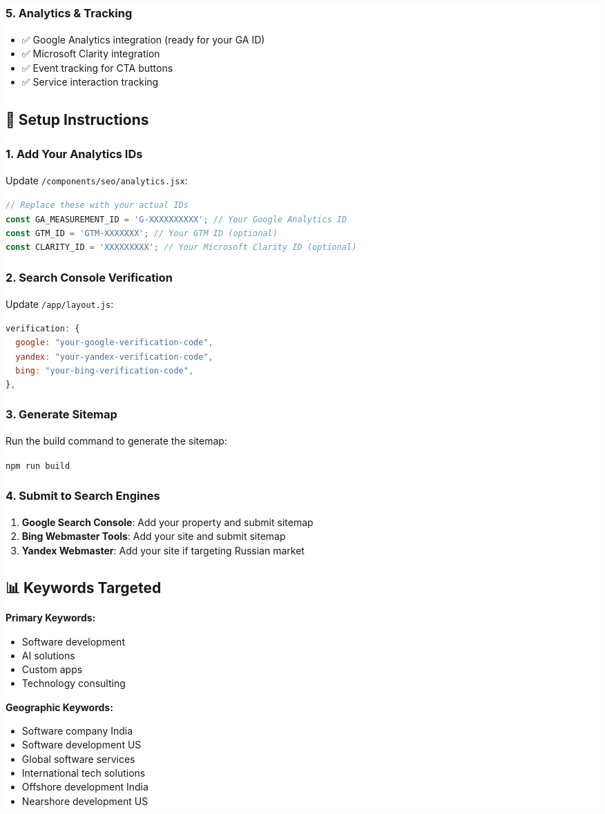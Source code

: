 ### 5. **Analytics & Tracking**
- ✅ Google Analytics integration (ready for your GA ID)
- ✅ Microsoft Clarity integration
- ✅ Event tracking for CTA buttons
- ✅ Service interaction tracking

## 🔧 Setup Instructions

### 1. **Add Your Analytics IDs**
Update `/components/seo/analytics.jsx`:

```javascript
// Replace these with your actual IDs
const GA_MEASUREMENT_ID = 'G-XXXXXXXXXX'; // Your Google Analytics ID
const GTM_ID = 'GTM-XXXXXXX'; // Your GTM ID (optional)
const CLARITY_ID = 'XXXXXXXXX'; // Your Microsoft Clarity ID (optional)
```

### 2. **Search Console Verification**
Update `/app/layout.js`:

```javascript
verification: {
  google: "your-google-verification-code",
  yandex: "your-yandex-verification-code",
  bing: "your-bing-verification-code",
},
```

### 3. **Generate Sitemap**
Run the build command to generate the sitemap:

```bash
npm run build
```

### 4. **Submit to Search Engines**
1. **Google Search Console**: Add your property and submit sitemap
2. **Bing Webmaster Tools**: Add your site and submit sitemap
3. **Yandex Webmaster**: Add your site if targeting Russian market

## 📊 Keywords Targeted

**Primary Keywords:**
- Software development
- AI solutions
- Custom apps
- Technology consulting

**Geographic Keywords:**
- Software company India
- Software development US
- Global software services
- International tech solutions
- Offshore development India
- Nearshore development US
